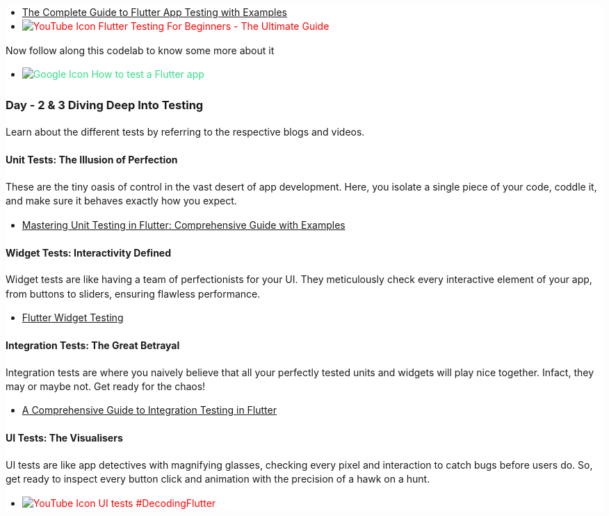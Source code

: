 - [The Complete Guide to Flutter App Testing with Examples](https://medium.com/@dihsar/the-complete-guide-to-flutter-app-testing-with-examples-4ed7b8188bce)
- <a href="https://www.youtube.com/watch?v=RDY6UYh-nyg" style="text-decoration: none; color: #FF0000;">
    <img src="https://upload.wikimedia.org/wikipedia/commons/0/09/YouTube_full-color_icon_%282017%29.svg" alt="YouTube Icon" width="20" height="20" >
    Flutter Testing For Beginners - The Ultimate Guide
  </a>

Now follow along this codelab to know some more about it

- <a href="https://codelabs.developers.google.com/codelabs/flutter-app-testing#0" style="text-decoration: none; color: #32de84;">
    <img src="https://upload.wikimedia.org/wikipedia/commons/6/64/Google_Developers_icon_2020.png" alt="Google Icon" width="20" height="20">
    How to test a Flutter app
  </a>

### Day - 2 & 3 Diving Deep Into Testing

Learn about the different tests by referring to the respective blogs and videos.

#### Unit Tests: The Illusion of Perfection

These are the tiny oasis of control in the vast desert of app development. Here, you isolate a single piece of your code, coddle it, and make sure it behaves exactly how you expect.

- [Mastering Unit Testing in Flutter: Comprehensive Guide with Examples](https://medium.com/@piyushhh01/mastering-unit-testing-in-flutter-comprehensive-guide-with-examples-4a2bafd1f10f)

#### Widget Tests: Interactivity Defined

Widget tests are like having a team of perfectionists for your UI. They meticulously check every interactive element of your app, from buttons to sliders, ensuring flawless performance.

- [Flutter Widget Testing](https://medium.com/@Ikay_codes/flutter-widget-testing-68b32ccc93c8)

#### Integration Tests: The Great Betrayal

Integration tests are where you naively believe that all your perfectly tested units and widgets will play nice together. Infact, they may or maybe not. Get ready for the chaos!

- [A Comprehensive Guide to Integration Testing in Flutter](https://www.dhiwise.com/post/practical-guide-to-integration-testing-in-flutter-app)

#### UI Tests: The Visualisers

UI tests are like app detectives with magnifying glasses, checking every pixel and interaction to catch bugs before users do. So, get ready to inspect every button click and animation with the precision of a hawk on a hunt.

- <a href="https://www.youtube.com/watch?v=vka33yBz5e4&t=22s&pp=ygUSdWkgdGVzdGluZyBmbHV0dGVy" style="text-decoration: none; color: #FF0000;">
    <img src="https://upload.wikimedia.org/wikipedia/commons/0/09/YouTube_full-color_icon_%282017%29.svg" alt="YouTube Icon" width="20" height="20" >
     UI tests #DecodingFlutter
  </a>
